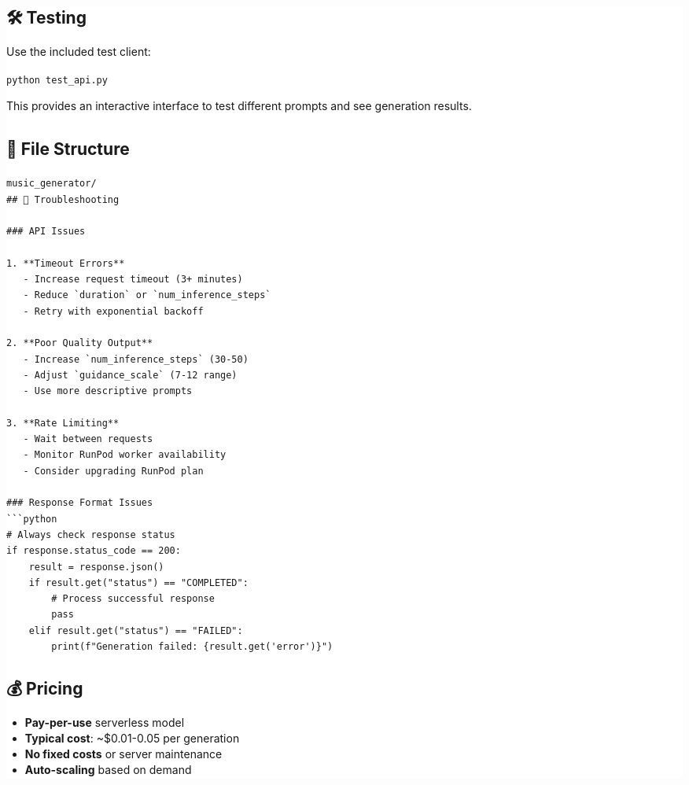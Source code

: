 ## 🛠️ Testing

Use the included test client:

```bash
python test_api.py
```

This provides an interactive interface to test different prompts and see generation results.

## 📁 File Structure

```
music_generator/
## 🚨 Troubleshooting

### API Issues

1. **Timeout Errors**
   - Increase request timeout (3+ minutes)
   - Reduce `duration` or `num_inference_steps`
   - Retry with exponential backoff

2. **Poor Quality Output**
   - Increase `num_inference_steps` (30-50)
   - Adjust `guidance_scale` (7-12 range)
   - Use more descriptive prompts

3. **Rate Limiting**
   - Wait between requests
   - Monitor RunPod worker availability
   - Consider upgrading RunPod plan

### Response Format Issues
```python
# Always check response status
if response.status_code == 200:
    result = response.json()
    if result.get("status") == "COMPLETED":
        # Process successful response
        pass
    elif result.get("status") == "FAILED":
        print(f"Generation failed: {result.get('error')}")
```

## 💰 Pricing

- **Pay-per-use** serverless model
- **Typical cost**: ~$0.01-0.05 per generation
- **No fixed costs** or server maintenance
- **Auto-scaling** based on demand
